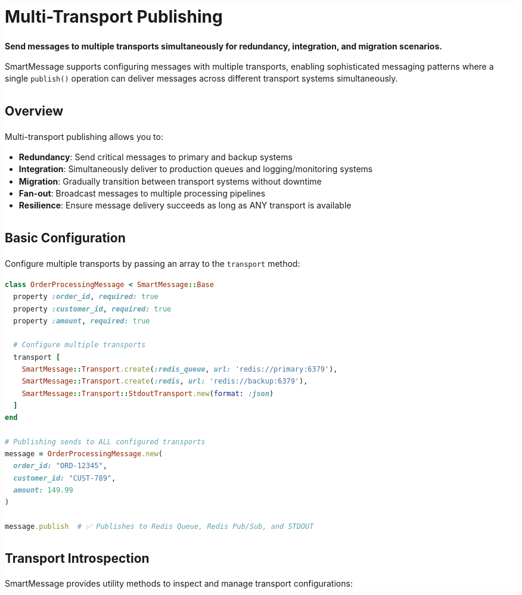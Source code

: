 # Multi-Transport Publishing

**Send messages to multiple transports simultaneously for redundancy, integration, and migration scenarios.**

SmartMessage supports configuring messages with multiple transports, enabling sophisticated messaging patterns where a single `publish()` operation can deliver messages across different transport systems simultaneously.

## Overview

Multi-transport publishing allows you to:

- **Redundancy**: Send critical messages to primary and backup systems
- **Integration**: Simultaneously deliver to production queues and logging/monitoring systems
- **Migration**: Gradually transition between transport systems without downtime
- **Fan-out**: Broadcast messages to multiple processing pipelines
- **Resilience**: Ensure message delivery succeeds as long as ANY transport is available

## Basic Configuration

Configure multiple transports by passing an array to the `transport` method:

```ruby
class OrderProcessingMessage < SmartMessage::Base
  property :order_id, required: true
  property :customer_id, required: true
  property :amount, required: true
  
  # Configure multiple transports
  transport [
    SmartMessage::Transport.create(:redis_queue, url: 'redis://primary:6379'),
    SmartMessage::Transport.create(:redis, url: 'redis://backup:6379'),
    SmartMessage::Transport::StdoutTransport.new(format: :json)
  ]
end

# Publishing sends to ALL configured transports
message = OrderProcessingMessage.new(
  order_id: "ORD-12345", 
  customer_id: "CUST-789", 
  amount: 149.99
)

message.publish  # ✅ Publishes to Redis Queue, Redis Pub/Sub, and STDOUT
```

## Transport Introspection

SmartMessage provides utility methods to inspect and manage transport configurations:
